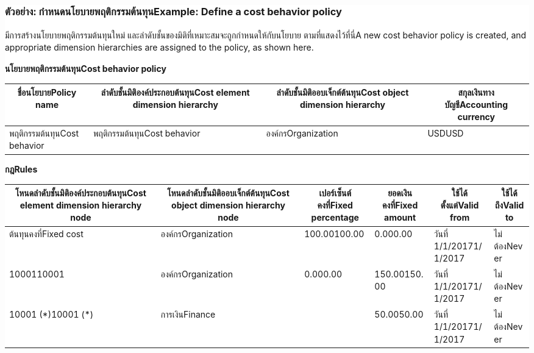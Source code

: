 ### <a name="example-define-a-cost-behavior-policy"></a><span data-ttu-id="d5286-322">ตัวอย่าง: กำหนดนโยบายพฤติกรรมต้นทุน</span><span class="sxs-lookup"><span data-stu-id="d5286-322">Example: Define a cost behavior policy</span></span>

<span data-ttu-id="d5286-323">มีการสร้างนโยบายพฤติกรรมต้นทุนใหม่ และลำดับชั้นของมิติที่เหมาะสมจะถูกกำหนดให้กับนโยบาย ตามที่แสดงไว้ที่นี่</span><span class="sxs-lookup"><span data-stu-id="d5286-323">A new cost behavior policy is created, and appropriate dimension hierarchies are assigned to the policy, as shown here.</span></span>

<span data-ttu-id="d5286-324">**นโยบายพฤติกรรมต้นทุน**</span><span class="sxs-lookup"><span data-stu-id="d5286-324">**Cost behavior policy**</span></span>

| <span data-ttu-id="d5286-325">ชื่อนโยบาย</span><span class="sxs-lookup"><span data-stu-id="d5286-325">Policy name</span></span>   | <span data-ttu-id="d5286-326">ลำดับชั้นมิติองค์ประกอบต้นทุน</span><span class="sxs-lookup"><span data-stu-id="d5286-326">Cost element dimension hierarchy</span></span> | <span data-ttu-id="d5286-327">ลำดับชั้นมิติออบเจ็กต์ต้นทุน</span><span class="sxs-lookup"><span data-stu-id="d5286-327">Cost object dimension hierarchy</span></span> | <span data-ttu-id="d5286-328">สกุลเงินทางบัญชี</span><span class="sxs-lookup"><span data-stu-id="d5286-328">Accounting currency</span></span> |
|---------------|----------------------------------|---------------------------------|---------------------|
| <span data-ttu-id="d5286-329">พฤติกรรมต้นทุน</span><span class="sxs-lookup"><span data-stu-id="d5286-329">Cost behavior</span></span> | <span data-ttu-id="d5286-330">พฤติกรรมต้นทุน</span><span class="sxs-lookup"><span data-stu-id="d5286-330">Cost behavior</span></span>                    | <span data-ttu-id="d5286-331">องค์กร</span><span class="sxs-lookup"><span data-stu-id="d5286-331">Organization</span></span>                    | <span data-ttu-id="d5286-332">USD</span><span class="sxs-lookup"><span data-stu-id="d5286-332">USD</span></span>                 |

<span data-ttu-id="d5286-333">**กฎ**</span><span class="sxs-lookup"><span data-stu-id="d5286-333">**Rules**</span></span>

| <span data-ttu-id="d5286-334">โหนดลำดับชั้นมิติองค์ประกอบต้นทุน</span><span class="sxs-lookup"><span data-stu-id="d5286-334">Cost element dimension hierarchy node</span></span> | <span data-ttu-id="d5286-335">โหนดลำดับชั้นมิติออบเจ็กต์ต้นทุน</span><span class="sxs-lookup"><span data-stu-id="d5286-335">Cost object dimension hierarchy node</span></span> | <span data-ttu-id="d5286-336">เปอร์เซ็นต์คงที่</span><span class="sxs-lookup"><span data-stu-id="d5286-336">Fixed percentage</span></span> | <span data-ttu-id="d5286-337">ยอดเงินคงที่</span><span class="sxs-lookup"><span data-stu-id="d5286-337">Fixed amount</span></span> | <span data-ttu-id="d5286-338">ใช้ได้ตั้งแต่</span><span class="sxs-lookup"><span data-stu-id="d5286-338">Valid from</span></span> | <span data-ttu-id="d5286-339">ใช้ได้ถึง</span><span class="sxs-lookup"><span data-stu-id="d5286-339">Valid to</span></span> |
|---------------------------------------|--------------------------------------|------------------|--------------|------------|----------|
| <span data-ttu-id="d5286-340">ต้นทุนคงที่</span><span class="sxs-lookup"><span data-stu-id="d5286-340">Fixed cost</span></span>                            | <span data-ttu-id="d5286-341">องค์กร</span><span class="sxs-lookup"><span data-stu-id="d5286-341">Organization</span></span>                         | <span data-ttu-id="d5286-342">100.00</span><span class="sxs-lookup"><span data-stu-id="d5286-342">100.00</span></span>           | <span data-ttu-id="d5286-343">0.00</span><span class="sxs-lookup"><span data-stu-id="d5286-343">0.00</span></span>         | <span data-ttu-id="d5286-344">วันที่ 1/1/2017</span><span class="sxs-lookup"><span data-stu-id="d5286-344">1/1/2017</span></span>   | <span data-ttu-id="d5286-345">ไม่ต้อง</span><span class="sxs-lookup"><span data-stu-id="d5286-345">Never</span></span>    |
| <span data-ttu-id="d5286-346">10001</span><span class="sxs-lookup"><span data-stu-id="d5286-346">10001</span></span>                                 | <span data-ttu-id="d5286-347">องค์กร</span><span class="sxs-lookup"><span data-stu-id="d5286-347">Organization</span></span>                         | <span data-ttu-id="d5286-348">0.00</span><span class="sxs-lookup"><span data-stu-id="d5286-348">0.00</span></span>             | <span data-ttu-id="d5286-349">150.00</span><span class="sxs-lookup"><span data-stu-id="d5286-349">150.00</span></span>       | <span data-ttu-id="d5286-350">วันที่ 1/1/2017</span><span class="sxs-lookup"><span data-stu-id="d5286-350">1/1/2017</span></span>   | <span data-ttu-id="d5286-351">ไม่ต้อง</span><span class="sxs-lookup"><span data-stu-id="d5286-351">Never</span></span>    |
| <span data-ttu-id="d5286-352">10001 (\*)</span><span class="sxs-lookup"><span data-stu-id="d5286-352">10001 (\*)</span></span>                             | <span data-ttu-id="d5286-353">การเงิน</span><span class="sxs-lookup"><span data-stu-id="d5286-353">Finance</span></span>                              |                  | <span data-ttu-id="d5286-354">50.00</span><span class="sxs-lookup"><span data-stu-id="d5286-354">50.00</span></span>        | <span data-ttu-id="d5286-355">วันที่ 1/1/2017</span><span class="sxs-lookup"><span data-stu-id="d5286-355">1/1/2017</span></span>   | <span data-ttu-id="d5286-356">ไม่ต้อง</span><span class="sxs-lookup"><span data-stu-id="d5286-356">Never</span></span>    |